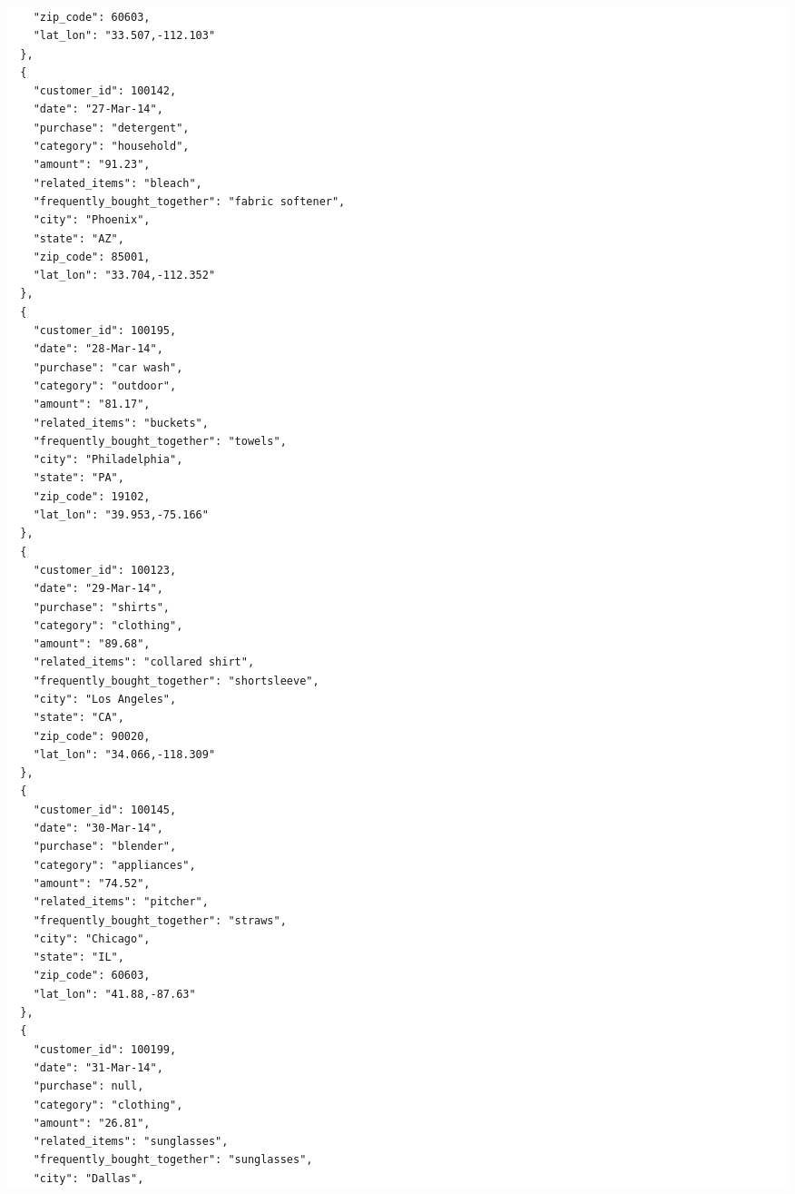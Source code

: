         "zip_code": 60603,
        "lat_lon": "33.507,-112.103"
      },
      {
        "customer_id": 100142,
        "date": "27-Mar-14",
        "purchase": "detergent",
        "category": "household",
        "amount": "91.23",
        "related_items": "bleach",
        "frequently_bought_together": "fabric softener",
        "city": "Phoenix",
        "state": "AZ",
        "zip_code": 85001,
        "lat_lon": "33.704,-112.352"
      },
      {
        "customer_id": 100195,
        "date": "28-Mar-14",
        "purchase": "car wash",
        "category": "outdoor",
        "amount": "81.17",
        "related_items": "buckets",
        "frequently_bought_together": "towels",
        "city": "Philadelphia",
        "state": "PA",
        "zip_code": 19102,
        "lat_lon": "39.953,-75.166"
      },
      {
        "customer_id": 100123,
        "date": "29-Mar-14",
        "purchase": "shirts",
        "category": "clothing",
        "amount": "89.68",
        "related_items": "collared shirt",
        "frequently_bought_together": "shortsleeve",
        "city": "Los Angeles",
        "state": "CA",
        "zip_code": 90020,
        "lat_lon": "34.066,-118.309"
      },
      {
        "customer_id": 100145,
        "date": "30-Mar-14",
        "purchase": "blender",
        "category": "appliances",
        "amount": "74.52",
        "related_items": "pitcher",
        "frequently_bought_together": "straws",
        "city": "Chicago",
        "state": "IL",
        "zip_code": 60603,
        "lat_lon": "41.88,-87.63"
      },
      {
        "customer_id": 100199,
        "date": "31-Mar-14",
        "purchase": null,
        "category": "clothing",
        "amount": "26.81",
        "related_items": "sunglasses",
        "frequently_bought_together": "sunglasses",
        "city": "Dallas",